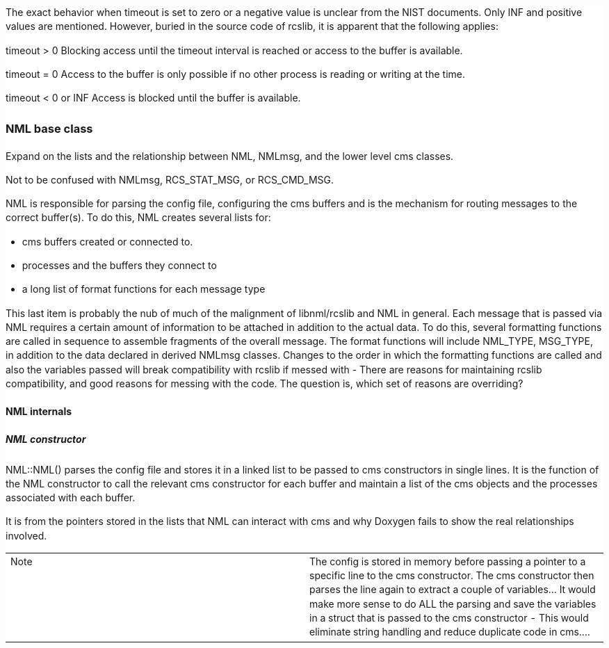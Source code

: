 The exact behavior when timeout is set to zero or a negative value is unclear from the NIST documents. Only INF and positive values are mentioned. However, buried in the source code of rcslib, it is apparent that the following applies:

timeout &gt; 0 Blocking access until the timeout interval is reached or access to the buffer is available.

timeout = 0 Access to the buffer is only possible if no other process is reading or writing at the time.

timeout &lt; 0 or INF Access is blocked until the buffer is available.

### NML base class

Expand on the lists and the relationship between NML, NMLmsg, and the lower level cms classes.

Not to be confused with NMLmsg, RCS\_STAT\_MSG, or RCS\_CMD\_MSG.

NML is responsible for parsing the config file, configuring the cms buffers and is the mechanism for routing messages to the correct buffer(s). To do this, NML creates several lists for:

-   cms buffers created or connected to.

-   processes and the buffers they connect to

-   a long list of format functions for each message type

This last item is probably the nub of much of the malignment of libnml/rcslib and NML in general. Each message that is passed via NML requires a certain amount of information to be attached in addition to the actual data. To do this, several formatting functions are called in sequence to assemble fragments of the overall message. The format functions will include NML\_TYPE, MSG\_TYPE, in addition to the data declared in derived NMLmsg classes. Changes to the order in which the formatting functions are called and also the variables passed will break compatibility with rcslib if messed with - There are reasons for maintaining rcslib compatibility, and good reasons for messing with the code. The question is, which set of reasons are overriding?

#### NML internals

##### NML constructor

NML::NML() parses the config file and stores it in a linked list to be passed to cms constructors in single lines. It is the function of the NML constructor to call the relevant cms constructor for each buffer and maintain a list of the cms objects and the processes associated with each buffer.

It is from the pointers stored in the lists that NML can interact with cms and why Doxygen fails to show the real relationships involved.

<table>
<colgroup>
<col width="50%" />
<col width="50%" />
</colgroup>
<tbody>
<tr class="odd">
<td align="left"><div class="title">
Note
</div></td>
<td align="left">The config is stored in memory before passing a pointer to a specific line to the cms constructor. The cms constructor then parses the line again to extract a couple of variables… It would make more sense to do ALL the parsing and save the variables in a struct that is passed to the cms constructor - This would eliminate string handling and reduce duplicate code in cms….</td>
</tr>
</tbody>
</table>

